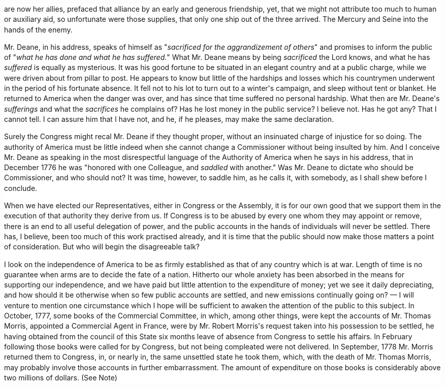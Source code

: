   are now her allies, prefaced that alliance by an early and generous
   friendship, yet, that we might not attribute too much to human or
   auxiliary aid, so unfortunate were those supplies, that only one ship out
   of the three arrived. The Mercury and Seine into the hands of the
   enemy.

   Mr. Deane, in his address, speaks of himself as "*sacrificed for the
   aggrandizement of others*" and promises to inform the public of "*what he
   has done and what he has suffered.*" What Mr. Deane means by being
   *sacrificed* the Lord knows, and what he has *suffered* is equally as
   mysterious. It was his good fortune to be situated in an elegant country
   and at a public charge, while we were driven about from pillar to post. He
   appears to know but little of the hardships and losses which his
   countrymen underwent in the period of his fortunate absence. It fell not
   to his lot to turn out to a winter's campaign, and sleep without tent or
   blanket. He returned to America when the danger was over, and has since
   that time suffered no personal hardship. What then are Mr. Deane's
   *sufferings* and what the *sacrifices* he complains of? Has he lost money in
   the public service? I believe not. Has he got any? That I cannot tell. I
   can assure him that I have not, and he, if he pleases, may make the same
   declaration.

   Surely the Congress might recal Mr. Deane if they thought proper, without
   an insinuated charge of injustice for so doing. The authority of America
   must be little indeed when she cannot change a Commissioner without being
   insulted by him. And I conceive Mr. Deane as speaking in the most
   disrespectful language of the Authority of America when he says in his
   address, that in December 1776 he was "honored with one Colleague, and
   *saddled* with another." Was Mr. Deane to dictate who should be
   Commissioner, and who should not? It was time, however, to saddle him, as
   he calls it, with somebody, as I shall shew before I conclude.

   When we have elected our Representatives, either in Congress or the
   Assembly, it is for our own good that we support them in the execution of
   that authority they derive from us. If Congress is to be abused by every
   one whom they may appoint or remove, there is an end to all useful
   delegation of power, and the public accounts in the hands of individuals
   will never be settled. There has, I believe, been too much of this work
   practised already, and it is time that the public should now make those
   matters a point of consideration. But who will begin the disagreeable
   talk?

   I look on the independence of America to be as firmly established as that
   of any country which is at war. Length of time is no guarantee when arms
   are to decide the fate of a nation. Hitherto our whole anxiety has been
   absorbed in the means for supporting our independence, and we have paid
   but little attention to the expenditure of money; yet we see it daily
   depreciating, and how should it be otherwise when so few public accounts
   are settled, and new emissions continually going on? &mdash; I will venture to
   mention one circumstance which I hope will be sufficient to awaken the
   attention of the public to this subject. In October, 1777, some books of
   the Commercial Committee, in which, among other things, were kept the
   accounts of Mr. Thomas Morris, appointed a Commercial Agent in France,
   were by Mr. Robert Morris's request taken into his possession to be
   settled, he having obtained from the council of this State six months
   leave of absence from Congress to settle his affairs. In February
   following those books were called for by Congress, but not being compleated
   were not delivered. In September, 1778 Mr. Morris returned them to
   Congress, in, or nearly in, the same unsettled state he took them, which,
   with the death of Mr. Thomas Morris, may probably involve those accounts
   in further embarrassment. The amount of expenditure on those books is
   considerably above two millions of dollars. (See Note)
   